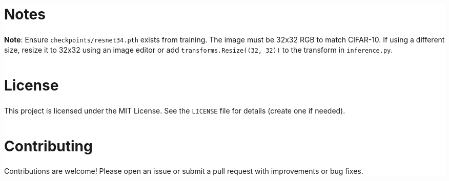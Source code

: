
# Notes

**Note**: Ensure `checkpoints/resnet34.pth` exists from training. The image must be 32x32 RGB to match CIFAR-10. If using a different size, resize it to 32x32 using an image editor or add `transforms.Resize((32, 32))` to the transform in `inference.py`.

# License

This project is licensed under the MIT License. See the `LICENSE` file for details (create one if needed).

# Contributing

Contributions are welcome! Please open an issue or submit a pull request with improvements or bug fixes.
